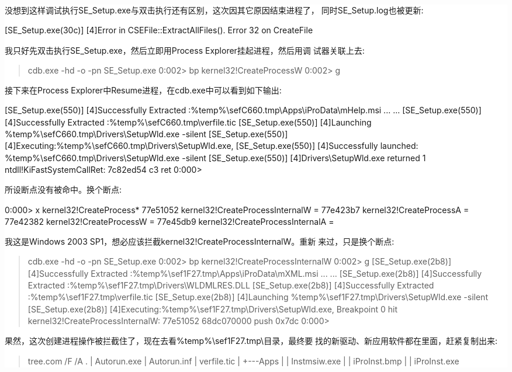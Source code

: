 没想到这样调试执行SE_Setup.exe与双击执行还有区别，这次因其它原因结束进程了，
同时SE_Setup.log也被更新:

[SE_Setup.exe(30c)] [4]Error in CSEFile::ExtractAllFiles(). Error 32 on CreateFile

我只好先双击执行SE_Setup.exe，然后立即用Process Explorer挂起进程，然后用调
试器关联上去:

> cdb.exe -hd -o -pn SE_Setup.exe
0:002> bp kernel32!CreateProcessW
0:002> g

接下来在Process Explorer中Resume进程，在cdb.exe中可以看到如下输出:

[SE_Setup.exe(550)] [4]Successfully Extracted :%temp%\sefC660.tmp\Apps\iProData\mHelp.msi
... ...
[SE_Setup.exe(550)] [4]Successfully Extracted :%temp%\sefC660.tmp\verfile.tic
[SE_Setup.exe(550)] [4]Launching %temp%\sefC660.tmp\Drivers\SetupWld.exe  -silent
[SE_Setup.exe(550)] [4]Executing:%temp%\sefC660.tmp\Drivers\SetupWld.exe,
[SE_Setup.exe(550)] [4]Successfully launched: %temp%\sefC660.tmp\Drivers\SetupWld.exe  -silent
[SE_Setup.exe(550)] [4]Drivers\SetupWld.exe returned 1
ntdll!KiFastSystemCallRet:
7c82ed54 c3               ret
0:000>

所设断点没有被命中。换个断点:

0:000> x kernel32!CreateProcess*
77e51052 kernel32!CreateProcessInternalW = <no type information>
77e423b7 kernel32!CreateProcessA = <no type information>
77e42382 kernel32!CreateProcessW = <no type information>
77e45db9 kernel32!CreateProcessInternalA = <no type information>

我这是Windows 2003 SP1，想必应该拦截kernel32!CreateProcessInternalW。重新
来过，只是换个断点:

> cdb.exe -hd -o -pn SE_Setup.exe
0:002> bp kernel32!CreateProcessInternalW
0:002> g
[SE_Setup.exe(2b8)] [4]Successfully Extracted :%temp%\sef1F27.tmp\Apps\iProData\mXML.msi
... ...
[SE_Setup.exe(2b8)] [4]Successfully Extracted :%temp%\sef1F27.tmp\Drivers\WLDMLRES.DLL
[SE_Setup.exe(2b8)] [4]Successfully Extracted :%temp%\sef1F27.tmp\verfile.tic
[SE_Setup.exe(2b8)] [4]Launching %temp%\sef1F27.tmp\Drivers\SetupWld.exe  -silent
[SE_Setup.exe(2b8)] [4]Executing:%temp%\sef1F27.tmp\Drivers\SetupWld.exe,
Breakpoint 0 hit
kernel32!CreateProcessInternalW:
77e51052 68dc070000       push    0x7dc
0:000>

果然，这次创建进程操作被拦截住了，现在去看%temp%\sef1F27.tmp\目录，最终要
找的新驱动、新应用软件都在里面，赶紧复制出来:

> tree.com /F /A
.
|   Autorun.exe
|   Autorun.inf
|   verfile.tic
|
+---Apps
|   |   Instmsiw.exe
|   |   iProInst.bmp
|   |   iProInst.exe